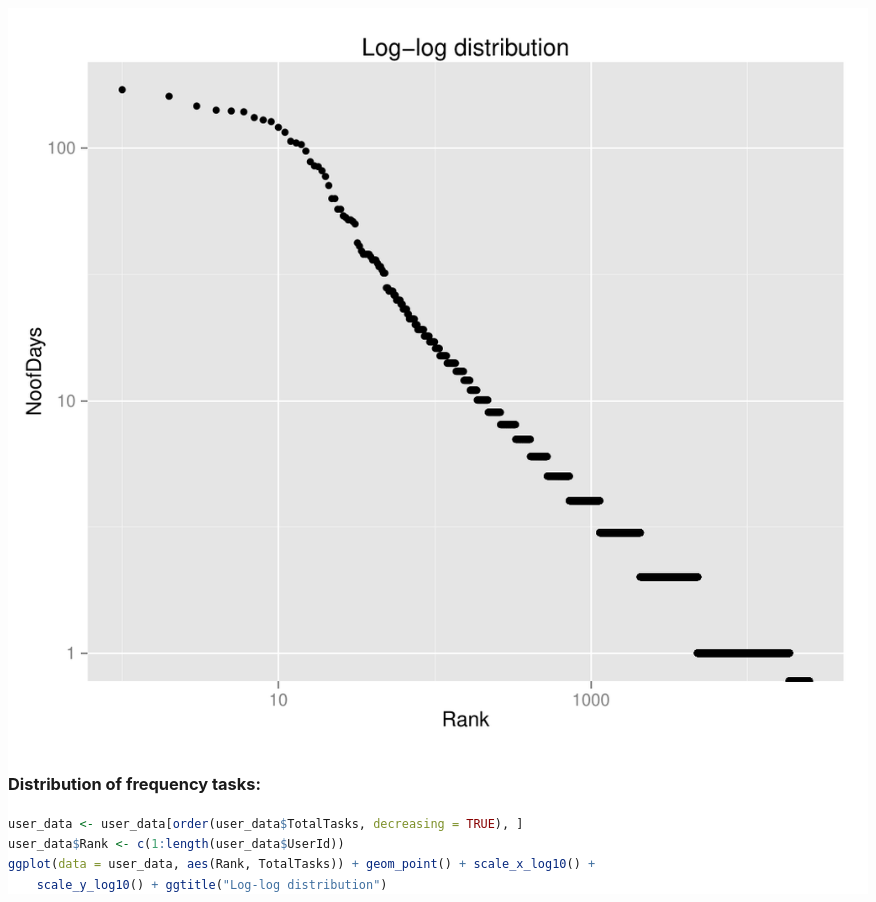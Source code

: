 ![plot of chunk unnamed-chunk-5](figure/unnamed-chunk-5.pdf) 



### Distribution of frequency tasks:


```r
user_data <- user_data[order(user_data$TotalTasks, decreasing = TRUE), ]
user_data$Rank <- c(1:length(user_data$UserId))
ggplot(data = user_data, aes(Rank, TotalTasks)) + geom_point() + scale_x_log10() + 
    scale_y_log10() + ggtitle("Log-log distribution")
```
